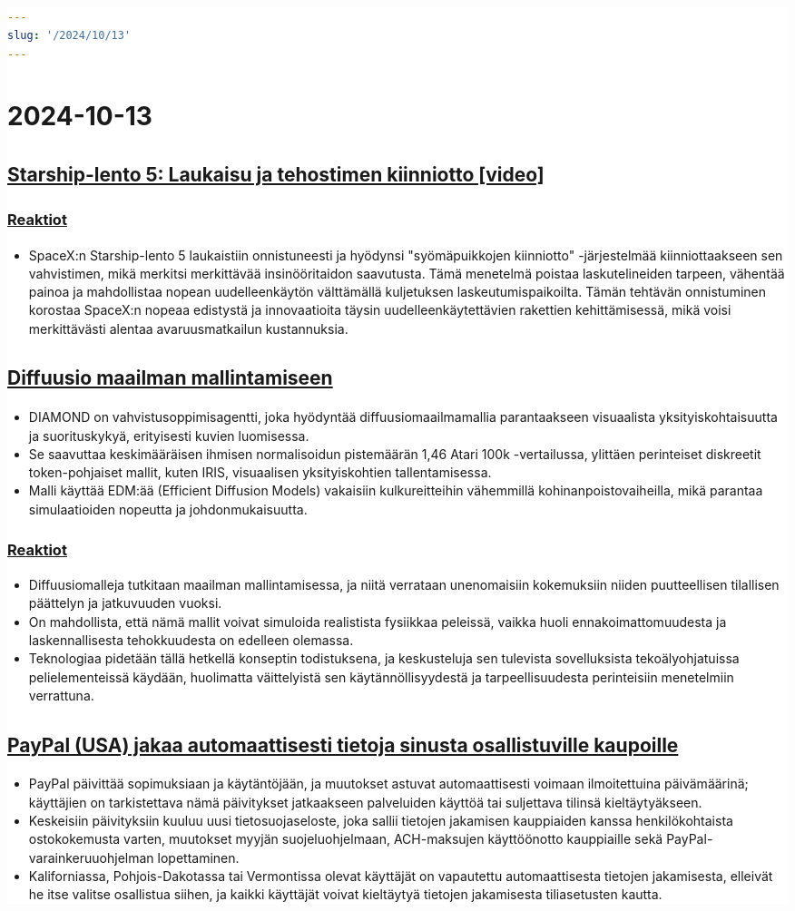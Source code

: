 ```yaml
---
slug: '/2024/10/13'
---
```


# 2024-10-13

## [Starship-lento 5: Laukaisu ja tehostimen kiinniotto [video]](https://twitter.com/SpaceX/status/1845152255944819015)

### [Reaktiot](https://news.ycombinator.com/item?id=41827362)

- SpaceX:n Starship-lento 5 laukaistiin onnistuneesti ja hyödynsi "syömäpuikkojen kiinniotto" -järjestelmää kiinniottaakseen sen vahvistimen, mikä merkitsi merkittävää insinööritaidon saavutusta. Tämä menetelmä poistaa laskutelineiden tarpeen, vähentää painoa ja mahdollistaa nopean uudelleenkäytön välttämällä kuljetuksen laskeutumispaikoilta. Tämän tehtävän onnistuminen korostaa SpaceX:n nopeaa edistystä ja innovaatioita täysin uudelleenkäytettävien rakettien kehittämisessä, mikä voisi merkittävästi alentaa avaruusmatkailun kustannuksia.

## [Diffuusio maailman mallintamiseen](https://diamond-wm.github.io/)

- DIAMOND on vahvistusoppimisagentti, joka hyödyntää diffuusiomaailmamallia parantaakseen visuaalista yksityiskohtaisuutta ja suorituskykyä, erityisesti kuvien luomisessa.
- Se saavuttaa keskimääräisen ihmisen normalisoidun pistemäärän 1,46 Atari 100k -vertailussa, ylittäen perinteiset diskreetit token-pohjaiset mallit, kuten IRIS, visuaalisen yksityiskohtien tallentamisessa.
- Malli käyttää EDM:ää (Efficient Diffusion Models) vakaisiin kulkureitteihin vähemmillä kohinanpoistovaiheilla, mikä parantaa simulaatioiden nopeutta ja johdonmukaisuutta.

### [Reaktiot](https://news.ycombinator.com/item?id=41826402)

- Diffuusiomalleja tutkitaan maailman mallintamisessa, ja niitä verrataan unenomaisiin kokemuksiin niiden puutteellisen tilallisen päättelyn ja jatkuvuuden vuoksi.
- On mahdollista, että nämä mallit voivat simuloida realistista fysiikkaa peleissä, vaikka huoli ennakoimattomuudesta ja laskennallisesta tehokkuudesta on edelleen olemassa.
- Teknologiaa pidetään tällä hetkellä konseptin todistuksena, ja keskusteluja sen tulevista sovelluksista tekoälyohjatuissa pelielementeissä käydään, huolimatta väittelyistä sen käytännöllisyydestä ja tarpeellisuudesta perinteisiin menetelmiin verrattuna.

## [PayPal (USA) jakaa automaattisesti tietoja sinusta osallistuville kaupoille](https://www.paypal.com/us/legalhub/upcoming-policies-full)

- PayPal päivittää sopimuksiaan ja käytäntöjään, ja muutokset astuvat automaattisesti voimaan ilmoitettuina päivämäärinä; käyttäjien on tarkistettava nämä päivitykset jatkaakseen palveluiden käyttöä tai suljettava tilinsä kieltäytyäkseen.
- Keskeisiin päivityksiin kuuluu uusi tietosuojaseloste, joka sallii tietojen jakamisen kauppiaiden kanssa henkilökohtaista ostokokemusta varten, muutokset myyjän suojeluohjelmaan, ACH-maksujen käyttöönotto kauppiaille sekä PayPal-varainkeruuohjelman lopettaminen.
- Kaliforniassa, Pohjois-Dakotassa tai Vermontissa olevat käyttäjät on vapautettu automaattisesta tietojen jakamisesta, elleivät he itse valitse osallistua siihen, ja kaikki käyttäjät voivat kieltäytyä tietojen jakamisesta tiliasetusten kautta.
